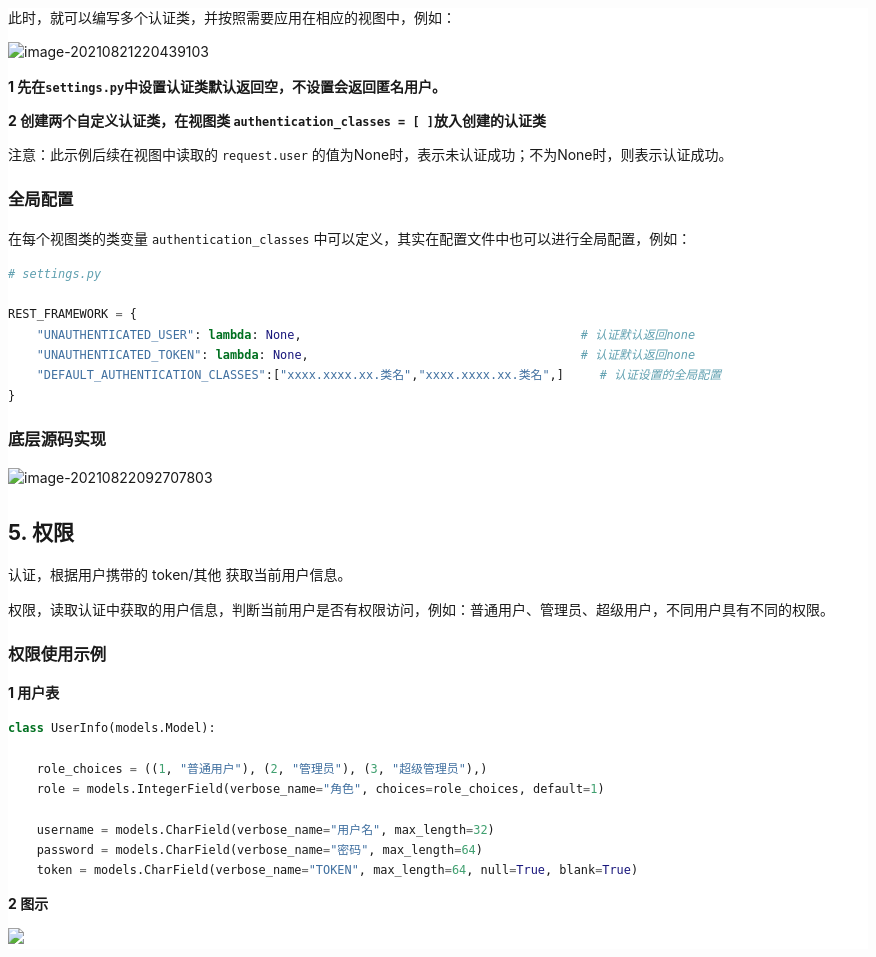 此时，就可以编写多个认证类，并按照需要应用在相应的视图中，例如：

![image-20210821220439103](drf.assets/image-20210821220439103.png)

**1 先在`settings.py`中设置认证类默认返回空，不设置会返回匿名用户。**

**2 创建两个自定义认证类，在视图类 `authentication_classes = [ ]`放入创建的认证类**

注意：此示例后续在视图中读取的 `request.user` 的值为None时，表示未认证成功；不为None时，则表示认证成功。



### 全局配置

在每个视图类的类变量 `authentication_classes` 中可以定义，其实在配置文件中也可以进行全局配置，例如：

```python
# settings.py

REST_FRAMEWORK = {
    "UNAUTHENTICATED_USER": lambda: None,										# 认证默认返回none
    "UNAUTHENTICATED_TOKEN": lambda: None,										# 认证默认返回none
    "DEFAULT_AUTHENTICATION_CLASSES":["xxxx.xxxx.xx.类名","xxxx.xxxx.xx.类名",]		# 认证设置的全局配置
}
```



### 底层源码实现

![image-20210822092707803](drf.assets/image-20210822092707803.png)



## 5. 权限

认证，根据用户携带的 token/其他 获取当前用户信息。

权限，读取认证中获取的用户信息，判断当前用户是否有权限访问，例如：普通用户、管理员、超级用户，不同用户具有不同的权限。

### 权限使用示例

**1 用户表**

```python
class UserInfo(models.Model):
    
    role_choices = ((1, "普通用户"), (2, "管理员"), (3, "超级管理员"),)
    role = models.IntegerField(verbose_name="角色", choices=role_choices, default=1)
    
    username = models.CharField(verbose_name="用户名", max_length=32)
    password = models.CharField(verbose_name="密码", max_length=64)
    token = models.CharField(verbose_name="TOKEN", max_length=64, null=True, blank=True)
```

**2 图示**

![](drf.assets/image-20210822100012603.png)
